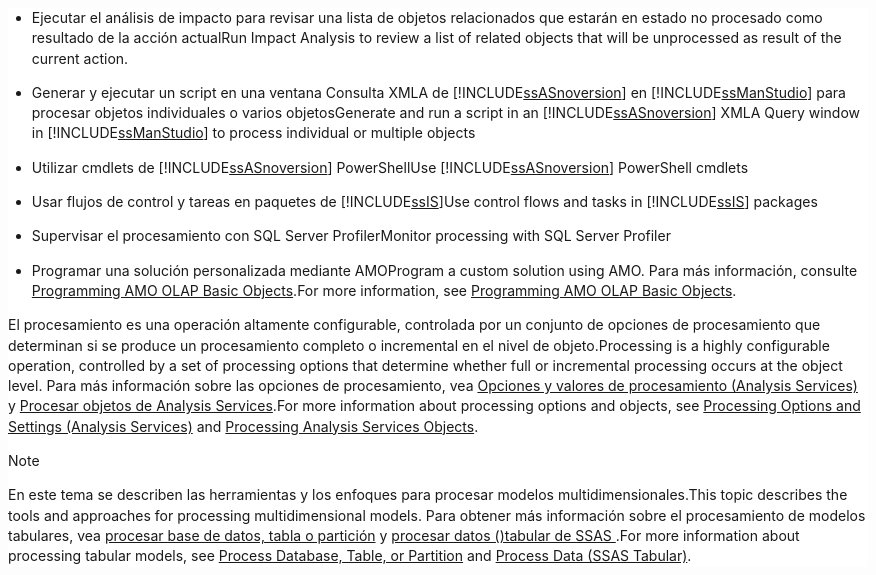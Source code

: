 -   <span data-ttu-id="ef249-108">Ejecutar el análisis de impacto para revisar una lista de objetos relacionados que estarán en estado no procesado como resultado de la acción actual</span><span class="sxs-lookup"><span data-stu-id="ef249-108">Run Impact Analysis to review a list of related objects that will be unprocessed as result of the current action.</span></span>  
  
-   <span data-ttu-id="ef249-109">Generar y ejecutar un script en una ventana Consulta XMLA de [!INCLUDE[ssASnoversion](../../includes/ssasnoversion-md.md)] en [!INCLUDE[ssManStudio](../../includes/ssmanstudio-md.md)] para procesar objetos individuales o varios objetos</span><span class="sxs-lookup"><span data-stu-id="ef249-109">Generate and run a script in an [!INCLUDE[ssASnoversion](../../includes/ssasnoversion-md.md)] XMLA Query window in [!INCLUDE[ssManStudio](../../includes/ssmanstudio-md.md)] to process individual or multiple objects</span></span>  
  
-   <span data-ttu-id="ef249-110">Utilizar cmdlets de [!INCLUDE[ssASnoversion](../../includes/ssasnoversion-md.md)] PowerShell</span><span class="sxs-lookup"><span data-stu-id="ef249-110">Use [!INCLUDE[ssASnoversion](../../includes/ssasnoversion-md.md)] PowerShell cmdlets</span></span>  
  
-   <span data-ttu-id="ef249-111">Usar flujos de control y tareas en paquetes de [!INCLUDE[ssIS](../../includes/ssis-md.md)]</span><span class="sxs-lookup"><span data-stu-id="ef249-111">Use control flows and tasks in [!INCLUDE[ssIS](../../includes/ssis-md.md)] packages</span></span>  
  
-   <span data-ttu-id="ef249-112">Supervisar el procesamiento con SQL Server Profiler</span><span class="sxs-lookup"><span data-stu-id="ef249-112">Monitor processing with SQL Server Profiler</span></span>  
  
-   <span data-ttu-id="ef249-113">Programar una solución personalizada mediante AMO</span><span class="sxs-lookup"><span data-stu-id="ef249-113">Program a custom solution using AMO.</span></span> <span data-ttu-id="ef249-114">Para más información, consulte [Programming AMO OLAP Basic Objects](https://docs.microsoft.com/bi-reference/amo/programming-amo-olap-basic-objects).</span><span class="sxs-lookup"><span data-stu-id="ef249-114">For more information, see [Programming AMO OLAP Basic Objects](https://docs.microsoft.com/bi-reference/amo/programming-amo-olap-basic-objects).</span></span>  
  
 <span data-ttu-id="ef249-115">El procesamiento es una operación altamente configurable, controlada por un conjunto de opciones de procesamiento que determinan si se produce un procesamiento completo o incremental en el nivel de objeto.</span><span class="sxs-lookup"><span data-stu-id="ef249-115">Processing is a highly configurable operation, controlled by a set of processing options that determine whether full or incremental processing occurs at the object level.</span></span> <span data-ttu-id="ef249-116">Para más información sobre las opciones de procesamiento, vea [Opciones y valores de procesamiento &#40;Analysis Services&#41;](processing-options-and-settings-analysis-services.md) y [Procesar objetos de Analysis Services](processing-analysis-services-objects.md).</span><span class="sxs-lookup"><span data-stu-id="ef249-116">For more information about processing options and objects, see [Processing Options and Settings &#40;Analysis Services&#41;](processing-options-and-settings-analysis-services.md) and [Processing Analysis Services Objects](processing-analysis-services-objects.md).</span></span>  
  
> [!NOTE]  
>  <span data-ttu-id="ef249-117">En este tema se describen las herramientas y los enfoques para procesar modelos multidimensionales.</span><span class="sxs-lookup"><span data-stu-id="ef249-117">This topic describes the tools and approaches for processing multidimensional models.</span></span> <span data-ttu-id="ef249-118">Para obtener más información sobre el procesamiento de modelos tabulares, vea [procesar base de datos, tabla o partición](../tabular-models/process-database-table-or-partition-analysis-services.md) y [procesar datos &#40;&#41;tabular de SSAS ](../process-data-ssas-tabular.md).</span><span class="sxs-lookup"><span data-stu-id="ef249-118">For more information about processing tabular models, see [Process Database, Table, or Partition](../tabular-models/process-database-table-or-partition-analysis-services.md) and [Process Data &#40;SSAS Tabular&#41;](../process-data-ssas-tabular.md).</span></span>  
  
